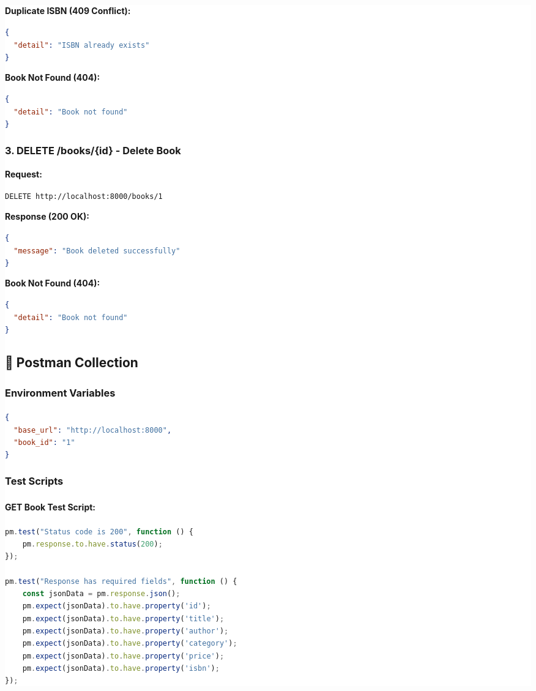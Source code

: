**Duplicate ISBN (409 Conflict):**
```json
{
  "detail": "ISBN already exists"
}
```

**Book Not Found (404):**
```json
{
  "detail": "Book not found"
}
```

### 3. DELETE /books/{id} - Delete Book

**Request:**
```http
DELETE http://localhost:8000/books/1
```

**Response (200 OK):**
```json
{
  "message": "Book deleted successfully"
}
```

**Book Not Found (404):**
```json
{
  "detail": "Book not found"
}
```

## 🔧 Postman Collection

### Environment Variables
```json
{
  "base_url": "http://localhost:8000",
  "book_id": "1"
}
```

### Test Scripts

#### GET Book Test Script:
```javascript
pm.test("Status code is 200", function () {
    pm.response.to.have.status(200);
});

pm.test("Response has required fields", function () {
    const jsonData = pm.response.json();
    pm.expect(jsonData).to.have.property('id');
    pm.expect(jsonData).to.have.property('title');
    pm.expect(jsonData).to.have.property('author');
    pm.expect(jsonData).to.have.property('category');
    pm.expect(jsonData).to.have.property('price');
    pm.expect(jsonData).to.have.property('isbn');
});
```
